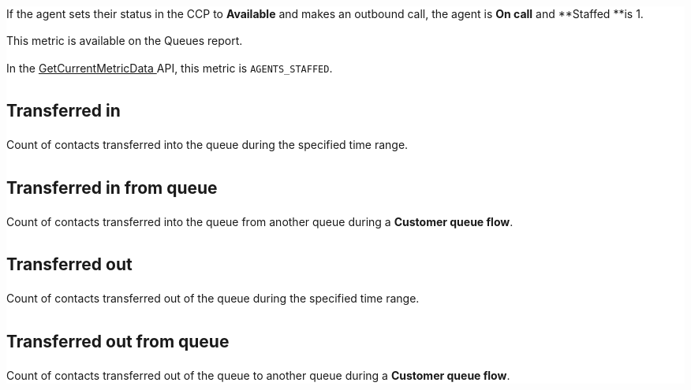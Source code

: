 If the agent sets their status in the CCP to **Available** and makes an outbound call, the agent is **On call** and **Staffed **is 1\. 

 This metric is available on the Queues report\. 

In the [GetCurrentMetricData ](https://docs.aws.amazon.com/connect/latest/APIReference/API_GetCurrentMetricData.html) API, this metric is `AGENTS_STAFFED`\.

## Transferred in<a name="transferred-in-real-time"></a>

Count of contacts transferred into the queue during the specified time range\.

## Transferred in from queue<a name="transferred-in-from-queue-real-time"></a>

Count of contacts transferred into the queue from another queue during a **Customer queue flow**\.

## Transferred out<a name="transferred-out-real-time"></a>

Count of contacts transferred out of the queue during the specified time range\.

## Transferred out from queue<a name="transferred-out-from-queue-real-time"></a>

Count of contacts transferred out of the queue to another queue during a **Customer queue flow**\.